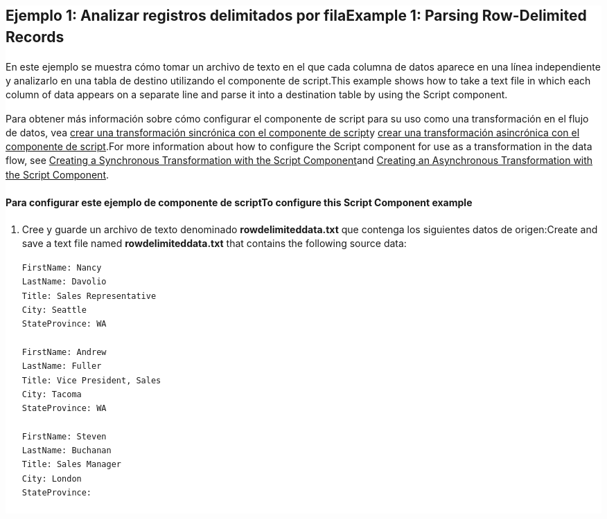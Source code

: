 ##  <a name="example-1-parsing-row-delimited-records"></a><a name="example1"></a> <span data-ttu-id="33617-108">Ejemplo 1: Analizar registros delimitados por fila</span><span class="sxs-lookup"><span data-stu-id="33617-108">Example 1: Parsing Row-Delimited Records</span></span>  
 <span data-ttu-id="33617-109">En este ejemplo se muestra cómo tomar un archivo de texto en el que cada columna de datos aparece en una línea independiente y analizarlo en una tabla de destino utilizando el componente de script.</span><span class="sxs-lookup"><span data-stu-id="33617-109">This example shows how to take a text file in which each column of data appears on a separate line and parse it into a destination table by using the Script component.</span></span>  
  
 <span data-ttu-id="33617-110">Para obtener más información sobre cómo configurar el componente de script para su uso como una transformación en el flujo de datos, vea [crear una transformación sincrónica con el componente de script](../extending-packages-scripting-data-flow-script-component-types/creating-a-synchronous-transformation-with-the-script-component.md)y [crear una transformación asincrónica con el componente de script](../extending-packages-scripting-data-flow-script-component-types/creating-an-asynchronous-transformation-with-the-script-component.md).</span><span class="sxs-lookup"><span data-stu-id="33617-110">For more information about how to configure the Script component for use as a transformation in the data flow, see [Creating a Synchronous Transformation with the Script Component](../extending-packages-scripting-data-flow-script-component-types/creating-a-synchronous-transformation-with-the-script-component.md)and [Creating an Asynchronous Transformation with the Script Component](../extending-packages-scripting-data-flow-script-component-types/creating-an-asynchronous-transformation-with-the-script-component.md).</span></span>  
  
#### <a name="to-configure-this-script-component-example"></a><span data-ttu-id="33617-111">Para configurar este ejemplo de componente de script</span><span class="sxs-lookup"><span data-stu-id="33617-111">To configure this Script Component example</span></span>  
  
1.  <span data-ttu-id="33617-112">Cree y guarde un archivo de texto denominado **rowdelimiteddata.txt** que contenga los siguientes datos de origen:</span><span class="sxs-lookup"><span data-stu-id="33617-112">Create and save a text file named **rowdelimiteddata.txt** that contains the following source data:</span></span>  
  
    ```  
    FirstName: Nancy  
    LastName: Davolio  
    Title: Sales Representative  
    City: Seattle  
    StateProvince: WA  
  
    FirstName: Andrew  
    LastName: Fuller  
    Title: Vice President, Sales  
    City: Tacoma  
    StateProvince: WA  
  
    FirstName: Steven  
    LastName: Buchanan  
    Title: Sales Manager  
    City: London  
    StateProvince:  
  